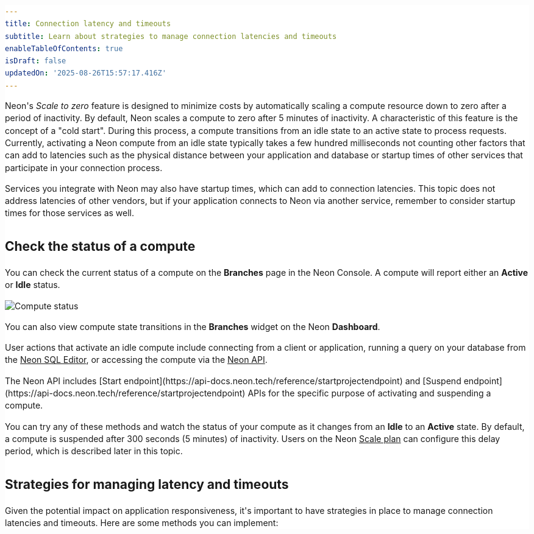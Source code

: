 ```yaml
---
title: Connection latency and timeouts
subtitle: Learn about strategies to manage connection latencies and timeouts
enableTableOfContents: true
isDraft: false
updatedOn: '2025-08-26T15:57:17.416Z'
---
```


Neon's _Scale to zero_ feature is designed to minimize costs by automatically scaling a compute resource down to zero after a period of inactivity. By default, Neon scales a compute to zero after 5 minutes of inactivity. A characteristic of this feature is the concept of a "cold start". During this process, a compute transitions from an idle state to an active state to process requests. Currently, activating a Neon compute from an idle state typically takes a few hundred milliseconds not counting other factors that can add to latencies such as the physical distance between your application and database or startup times of other services that participate in your connection process.

<Admonition type="note">
Services you integrate with Neon may also have startup times, which can add to connection latencies. This topic does not address latencies of other vendors, but if your application connects to Neon via another service, remember to consider startup times for those services as well.
</Admonition>

## Check the status of a compute

You can check the current status of a compute on the **Branches** page in the Neon Console. A compute will report either an **Active** or **Idle** status.

![Compute status](/docs/connect/compute_endpoint_state.png)

You can also view compute state transitions in the **Branches** widget on the Neon **Dashboard**.

User actions that activate an idle compute include connecting from a client or application, running a query on your database from the [Neon SQL Editor](/docs/get-started/query-with-neon-sql-editor), or accessing the compute via the [Neon API](https://api-docs.neon.tech/reference/getting-started-with-neon-api).

<Admonition type="info">
The Neon API includes [Start endpoint](https://api-docs.neon.tech/reference/startprojectendpoint) and [Suspend endpoint](https://api-docs.neon.tech/reference/startprojectendpoint) APIs for the specific purpose of activating and suspending a compute.
</Admonition>

You can try any of these methods and watch the status of your compute as it changes from an **Idle** to an **Active** state. By default, a compute is suspended after 300 seconds (5 minutes) of inactivity. Users on the Neon [Scale plan](/docs/introduction/plans) can configure this delay period, which is described later in this topic.

## Strategies for managing latency and timeouts

Given the potential impact on application responsiveness, it's important to have strategies in place to manage connection latencies and timeouts. Here are some methods you can implement:

